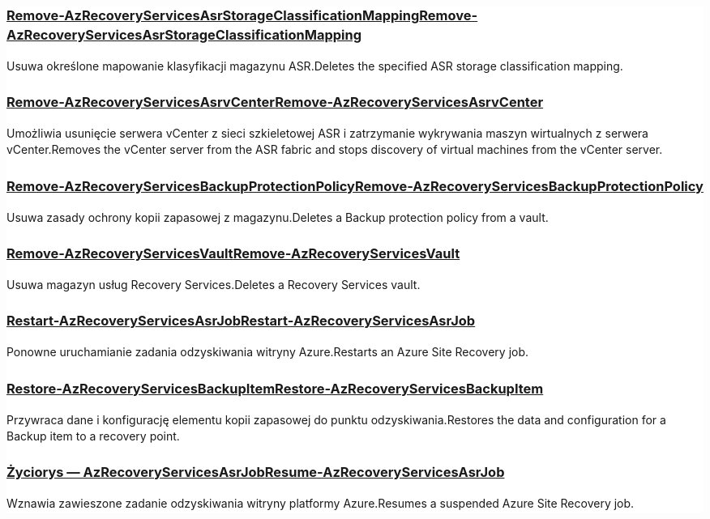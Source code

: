 ### [<span data-ttu-id="03103-250">Remove-AzRecoveryServicesAsrStorageClassificationMapping</span><span class="sxs-lookup"><span data-stu-id="03103-250">Remove-AzRecoveryServicesAsrStorageClassificationMapping</span></span>](Remove-AzRecoveryServicesAsrStorageClassificationMapping.md)
<span data-ttu-id="03103-251">Usuwa określone mapowanie klasyfikacji magazynu ASR.</span><span class="sxs-lookup"><span data-stu-id="03103-251">Deletes the specified ASR storage classification mapping.</span></span>

### [<span data-ttu-id="03103-252">Remove-AzRecoveryServicesAsrvCenter</span><span class="sxs-lookup"><span data-stu-id="03103-252">Remove-AzRecoveryServicesAsrvCenter</span></span>](Remove-AzRecoveryServicesAsrvCenter.md)
<span data-ttu-id="03103-253">Umożliwia usunięcie serwera vCenter z sieci szkieletowej ASR i zatrzymanie wykrywania maszyn wirtualnych z serwera vCenter.</span><span class="sxs-lookup"><span data-stu-id="03103-253">Removes the vCenter server from the ASR fabric and stops discovery of virtual machines from the vCenter server.</span></span>

### [<span data-ttu-id="03103-254">Remove-AzRecoveryServicesBackupProtectionPolicy</span><span class="sxs-lookup"><span data-stu-id="03103-254">Remove-AzRecoveryServicesBackupProtectionPolicy</span></span>](Remove-AzRecoveryServicesBackupProtectionPolicy.md)
<span data-ttu-id="03103-255">Usuwa zasady ochrony kopii zapasowej z magazynu.</span><span class="sxs-lookup"><span data-stu-id="03103-255">Deletes a Backup protection policy from a vault.</span></span>

### [<span data-ttu-id="03103-256">Remove-AzRecoveryServicesVault</span><span class="sxs-lookup"><span data-stu-id="03103-256">Remove-AzRecoveryServicesVault</span></span>](Remove-AzRecoveryServicesVault.md)
<span data-ttu-id="03103-257">Usuwa magazyn usług Recovery Services.</span><span class="sxs-lookup"><span data-stu-id="03103-257">Deletes a Recovery Services vault.</span></span>

### [<span data-ttu-id="03103-258">Restart-AzRecoveryServicesAsrJob</span><span class="sxs-lookup"><span data-stu-id="03103-258">Restart-AzRecoveryServicesAsrJob</span></span>](Restart-AzRecoveryServicesAsrJob.md)
<span data-ttu-id="03103-259">Ponowne uruchamianie zadania odzyskiwania witryny Azure.</span><span class="sxs-lookup"><span data-stu-id="03103-259">Restarts an Azure Site Recovery job.</span></span>

### [<span data-ttu-id="03103-260">Restore-AzRecoveryServicesBackupItem</span><span class="sxs-lookup"><span data-stu-id="03103-260">Restore-AzRecoveryServicesBackupItem</span></span>](Restore-AzRecoveryServicesBackupItem.md)
<span data-ttu-id="03103-261">Przywraca dane i konfigurację elementu kopii zapasowej do punktu odzyskiwania.</span><span class="sxs-lookup"><span data-stu-id="03103-261">Restores the data and configuration for a Backup item to a recovery point.</span></span>

### [<span data-ttu-id="03103-262">Życiorys — AzRecoveryServicesAsrJob</span><span class="sxs-lookup"><span data-stu-id="03103-262">Resume-AzRecoveryServicesAsrJob</span></span>](Resume-AzRecoveryServicesAsrJob.md)
<span data-ttu-id="03103-263">Wznawia zawieszone zadanie odzyskiwania witryny platformy Azure.</span><span class="sxs-lookup"><span data-stu-id="03103-263">Resumes a suspended Azure Site Recovery job.</span></span>
